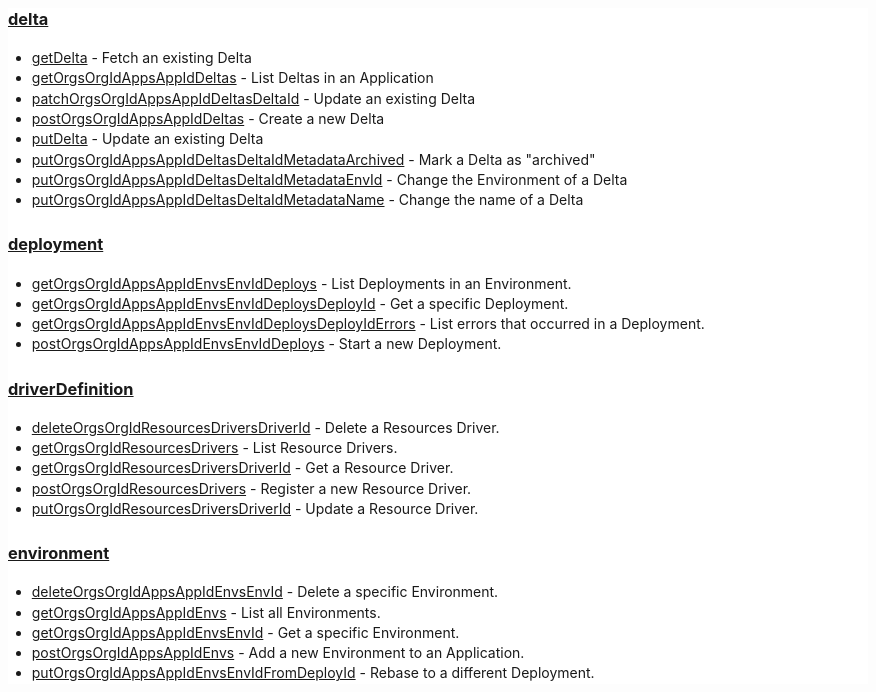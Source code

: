 ### [delta](docs/sdks/delta/README.md)

* [getDelta](docs/sdks/delta/README.md#getdelta) - Fetch an existing Delta
* [getOrgsOrgIdAppsAppIdDeltas](docs/sdks/delta/README.md#getorgsorgidappsappiddeltas) - List Deltas in an Application
* [patchOrgsOrgIdAppsAppIdDeltasDeltaId](docs/sdks/delta/README.md#patchorgsorgidappsappiddeltasdeltaid) - Update an existing Delta
* [postOrgsOrgIdAppsAppIdDeltas](docs/sdks/delta/README.md#postorgsorgidappsappiddeltas) - Create a new Delta
* [putDelta](docs/sdks/delta/README.md#putdelta) - Update an existing Delta
* [putOrgsOrgIdAppsAppIdDeltasDeltaIdMetadataArchived](docs/sdks/delta/README.md#putorgsorgidappsappiddeltasdeltaidmetadataarchived) - Mark a Delta as "archived"
* [putOrgsOrgIdAppsAppIdDeltasDeltaIdMetadataEnvId](docs/sdks/delta/README.md#putorgsorgidappsappiddeltasdeltaidmetadataenvid) - Change the Environment of a Delta
* [putOrgsOrgIdAppsAppIdDeltasDeltaIdMetadataName](docs/sdks/delta/README.md#putorgsorgidappsappiddeltasdeltaidmetadataname) - Change the name of a Delta

### [deployment](docs/sdks/deployment/README.md)

* [getOrgsOrgIdAppsAppIdEnvsEnvIdDeploys](docs/sdks/deployment/README.md#getorgsorgidappsappidenvsenviddeploys) - List Deployments in an Environment.
* [getOrgsOrgIdAppsAppIdEnvsEnvIdDeploysDeployId](docs/sdks/deployment/README.md#getorgsorgidappsappidenvsenviddeploysdeployid) - Get a specific Deployment.
* [getOrgsOrgIdAppsAppIdEnvsEnvIdDeploysDeployIdErrors](docs/sdks/deployment/README.md#getorgsorgidappsappidenvsenviddeploysdeployiderrors) - List errors that occurred in a Deployment.
* [postOrgsOrgIdAppsAppIdEnvsEnvIdDeploys](docs/sdks/deployment/README.md#postorgsorgidappsappidenvsenviddeploys) - Start a new Deployment.

### [driverDefinition](docs/sdks/driverdefinition/README.md)

* [deleteOrgsOrgIdResourcesDriversDriverId](docs/sdks/driverdefinition/README.md#deleteorgsorgidresourcesdriversdriverid) - Delete a Resources Driver.
* [getOrgsOrgIdResourcesDrivers](docs/sdks/driverdefinition/README.md#getorgsorgidresourcesdrivers) - List Resource Drivers.
* [getOrgsOrgIdResourcesDriversDriverId](docs/sdks/driverdefinition/README.md#getorgsorgidresourcesdriversdriverid) - Get a Resource Driver.
* [postOrgsOrgIdResourcesDrivers](docs/sdks/driverdefinition/README.md#postorgsorgidresourcesdrivers) - Register a new Resource Driver.
* [putOrgsOrgIdResourcesDriversDriverId](docs/sdks/driverdefinition/README.md#putorgsorgidresourcesdriversdriverid) - Update a Resource Driver.

### [environment](docs/sdks/environment/README.md)

* [deleteOrgsOrgIdAppsAppIdEnvsEnvId](docs/sdks/environment/README.md#deleteorgsorgidappsappidenvsenvid) - Delete a specific Environment.
* [getOrgsOrgIdAppsAppIdEnvs](docs/sdks/environment/README.md#getorgsorgidappsappidenvs) - List all Environments.
* [getOrgsOrgIdAppsAppIdEnvsEnvId](docs/sdks/environment/README.md#getorgsorgidappsappidenvsenvid) - Get a specific Environment.
* [postOrgsOrgIdAppsAppIdEnvs](docs/sdks/environment/README.md#postorgsorgidappsappidenvs) - Add a new Environment to an Application.
* [putOrgsOrgIdAppsAppIdEnvsEnvIdFromDeployId](docs/sdks/environment/README.md#putorgsorgidappsappidenvsenvidfromdeployid) - Rebase to a different Deployment.
